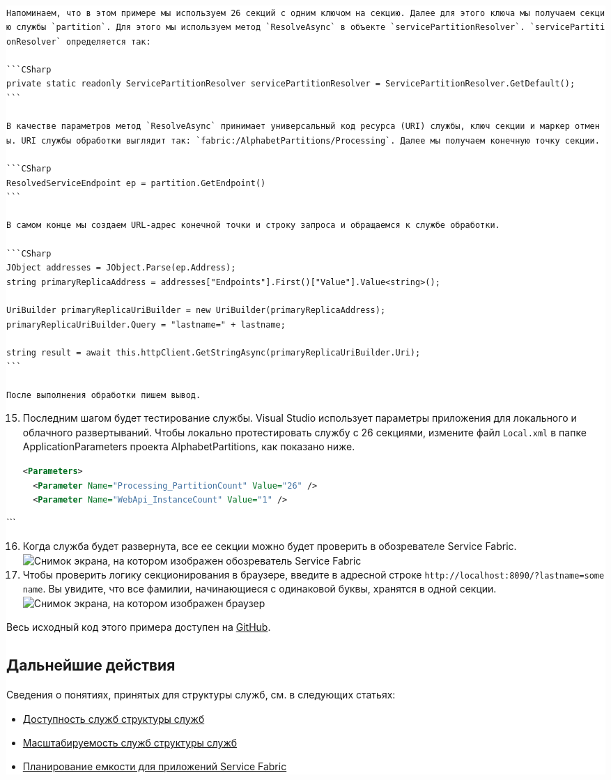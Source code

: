     Напоминаем, что в этом примере мы используем 26 секций с одним ключом на секцию. Далее для этого ключа мы получаем секцию службы `partition`. Для этого мы используем метод `ResolveAsync` в объекте `servicePartitionResolver`. `servicePartitionResolver` определяется так:

    ```CSharp
    private static readonly ServicePartitionResolver servicePartitionResolver = ServicePartitionResolver.GetDefault();
    ```

    В качестве параметров метод `ResolveAsync` принимает универсальный код ресурса (URI) службы, ключ секции и маркер отмены. URI службы обработки выглядит так: `fabric:/AlphabetPartitions/Processing`. Далее мы получаем конечную точку секции.

    ```CSharp
    ResolvedServiceEndpoint ep = partition.GetEndpoint()
    ```

    В самом конце мы создаем URL-адрес конечной точки и строку запроса и обращаемся к службе обработки.

    ```CSharp
    JObject addresses = JObject.Parse(ep.Address);
    string primaryReplicaAddress = addresses["Endpoints"].First()["Value"].Value<string>();

    UriBuilder primaryReplicaUriBuilder = new UriBuilder(primaryReplicaAddress);
    primaryReplicaUriBuilder.Query = "lastname=" + lastname;

    string result = await this.httpClient.GetStringAsync(primaryReplicaUriBuilder.Uri);
    ```

    После выполнения обработки пишем вывод.

15. Последним шагом будет тестирование службы. Visual Studio использует параметры приложения для локального и облачного развертываний. Чтобы локально протестировать службу с 26 секциями, измените файл `Local.xml` в папке ApplicationParameters проекта AlphabetPartitions, как показано ниже.

    ```xml
    <Parameters>
      <Parameter Name="Processing_PartitionCount" Value="26" />
      <Parameter Name="WebApi_InstanceCount" Value="1" />
  </Parameters>
  ```

16. Когда служба будет развернута, все ее секции можно будет проверить в обозревателе Service Fabric. ![Снимок экрана, на котором изображен обозреватель Service Fabric](./media/service-fabric-concepts-partitioning/alphabetservicerunning.png)
17. Чтобы проверить логику секционирования в браузере, введите в адресной строке `http://localhost:8090/?lastname=somename`. Вы увидите, что все фамилии, начинающиеся с одинаковой буквы, хранятся в одной секции. ![Снимок экрана, на котором изображен браузер](./media/service-fabric-concepts-partitioning/alphabetinbrowser.png)

Весь исходный код этого примера доступен на [GitHub](https://github.com/Azure-Samples/service-fabric-dotnet-getting-started/tree/master/Services/AlphabetPartitions).

## Дальнейшие действия

Сведения о понятиях, принятых для структуры служб, см. в следующих статьях:

- [Доступность служб структуры служб](service-fabric-availability-services.md)

- [Масштабируемость служб структуры служб](service-fabric-concepts-scalability.md)

- [Планирование емкости для приложений Service Fabric](service-fabric-capacity-planning.md)

[wikipartition]: https://en.wikipedia.org/wiki/Partition_(database)

<!----HONumber=AcomDC_1223_2015-->
